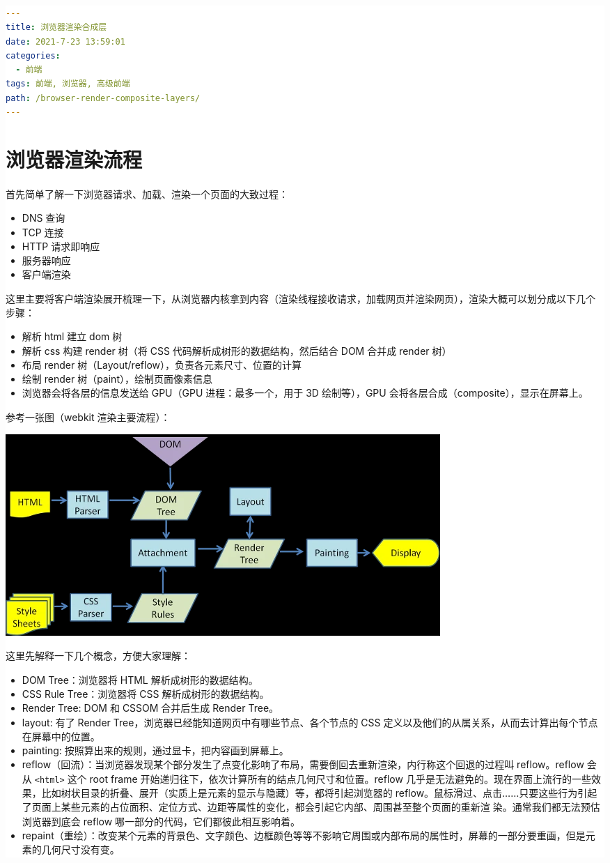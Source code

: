 ```yaml
---
title: 浏览器渲染合成层
date: 2021-7-23 13:59:01
categories:
  - 前端
tags: 前端, 浏览器, 高级前端
path: /browser-render-composite-layers/
---
```


# 浏览器渲染流程

首先简单了解一下浏览器请求、加载、渲染一个页面的大致过程：

-  DNS 查询
-  TCP 连接
-  HTTP 请求即响应
-  服务器响应
-  客户端渲染

这里主要将客户端渲染展开梳理一下，从浏览器内核拿到内容（渲染线程接收请求，加载网页并渲染网页），渲染大概可以划分成以下几个步骤：

-  解析 html 建立 dom 树
-  解析 css 构建 render 树（将 CSS 代码解析成树形的数据结构，然后结合 DOM 合并成 render 树）
-  布局 render 树（Layout/reflow），负责各元素尺寸、位置的计算
-  绘制 render 树（paint），绘制页面像素信息
-  浏览器会将各层的信息发送给 GPU（GPU 进程：最多一个，用于 3D 绘制等），GPU 会将各层合成（composite），显示在屏幕上。

参考一张图（webkit 渲染主要流程）：

![](res/2021-07-23-14-11-40.png)

这里先解释一下几个概念，方便大家理解：

-  DOM Tree：浏览器将 HTML 解析成树形的数据结构。
-  CSS Rule Tree：浏览器将 CSS 解析成树形的数据结构。
-  Render Tree: DOM 和 CSSOM 合并后生成 Render Tree。
-  layout: 有了 Render Tree，浏览器已经能知道网页中有哪些节点、各个节点的 CSS 定义以及他们的从属关系，从而去计算出每个节点在屏幕中的位置。
-  painting: 按照算出来的规则，通过显卡，把内容画到屏幕上。
-  reflow（回流）：当浏览器发现某个部分发生了点变化影响了布局，需要倒回去重新渲染，内行称这个回退的过程叫 reflow。reflow 会从 `<html>` 这个 root frame 开始递归往下，依次计算所有的结点几何尺寸和位置。reflow 几乎是无法避免的。现在界面上流行的一些效果，比如树状目录的折叠、展开（实质上是元素的显示与隐藏）等，都将引起浏览器的 reflow。鼠标滑过、点击……只要这些行为引起了页面上某些元素的占位面积、定位方式、边距等属性的变化，都会引起它内部、周围甚至整个页面的重新渲 染。通常我们都无法预估浏览器到底会 reflow 哪一部分的代码，它们都彼此相互影响着。
-  repaint（重绘）：改变某个元素的背景色、文字颜色、边框颜色等等不影响它周围或内部布局的属性时，屏幕的一部分要重画，但是元素的几何尺寸没有变。
